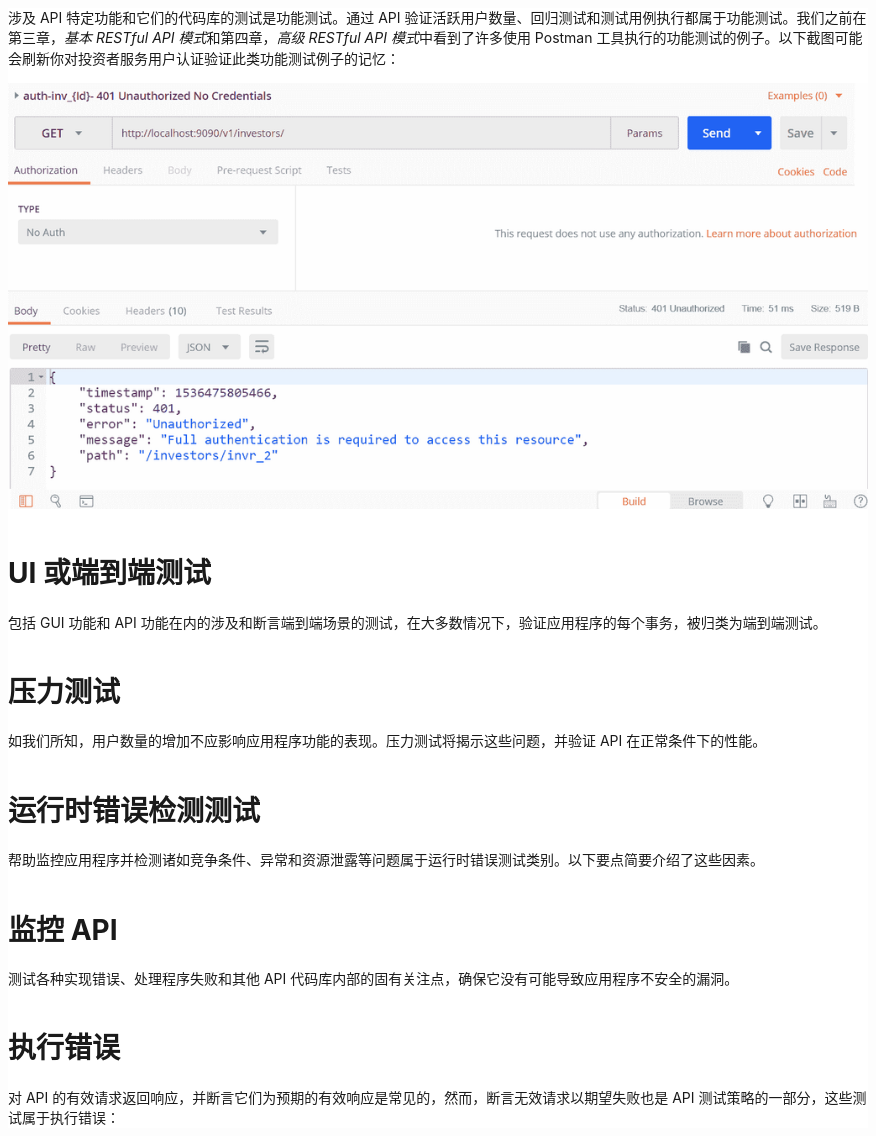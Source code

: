 涉及 API 特定功能和它们的代码库的测试是功能测试。通过 API 验证活跃用户数量、回归测试和测试用例执行都属于功能测试。我们之前在第三章，*基本 RESTful API 模式*和第四章，*高级 RESTful API 模式*中看到了许多使用 Postman 工具执行的功能测试的例子。以下截图可能会刷新你对投资者服务用户认证验证此类功能测试例子的记忆：

![](img/a465ead7-212a-4aea-91bb-0de24776e251.png)

# UI 或端到端测试

包括 GUI 功能和 API 功能在内的涉及和断言端到端场景的测试，在大多数情况下，验证应用程序的每个事务，被归类为端到端测试。

# 压力测试

如我们所知，用户数量的增加不应影响应用程序功能的表现。压力测试将揭示这些问题，并验证 API 在正常条件下的性能。

# 运行时错误检测测试

帮助监控应用程序并检测诸如竞争条件、异常和资源泄露等问题属于运行时错误测试类别。以下要点简要介绍了这些因素。

# 监控 API

测试各种实现错误、处理程序失败和其他 API 代码库内部的固有关注点，确保它没有可能导致应用程序不安全的漏洞。

# 执行错误

对 API 的有效请求返回响应，并断言它们为预期的有效响应是常见的，然而，断言无效请求以期望失败也是 API 测试策略的一部分，这些测试属于执行错误：
